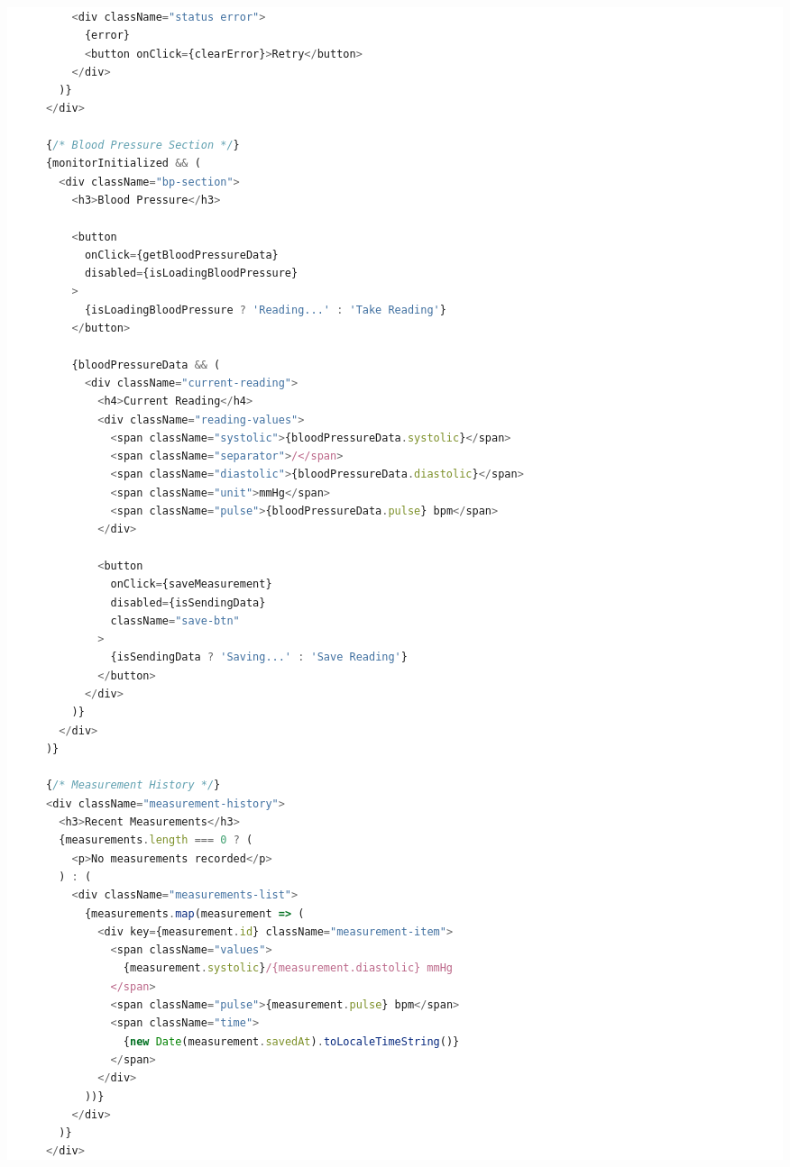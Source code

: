 ```typescript
          <div className="status error">
            {error}
            <button onClick={clearError}>Retry</button>
          </div>
        )}
      </div>

      {/* Blood Pressure Section */}
      {monitorInitialized && (
        <div className="bp-section">
          <h3>Blood Pressure</h3>
          
          <button 
            onClick={getBloodPressureData}
            disabled={isLoadingBloodPressure}
          >
            {isLoadingBloodPressure ? 'Reading...' : 'Take Reading'}
          </button>

          {bloodPressureData && (
            <div className="current-reading">
              <h4>Current Reading</h4>
              <div className="reading-values">
                <span className="systolic">{bloodPressureData.systolic}</span>
                <span className="separator">/</span>
                <span className="diastolic">{bloodPressureData.diastolic}</span>
                <span className="unit">mmHg</span>
                <span className="pulse">{bloodPressureData.pulse} bpm</span>
              </div>
              
              <button 
                onClick={saveMeasurement}
                disabled={isSendingData}
                className="save-btn"
              >
                {isSendingData ? 'Saving...' : 'Save Reading'}
              </button>
            </div>
          )}
        </div>
      )}

      {/* Measurement History */}
      <div className="measurement-history">
        <h3>Recent Measurements</h3>
        {measurements.length === 0 ? (
          <p>No measurements recorded</p>
        ) : (
          <div className="measurements-list">
            {measurements.map(measurement => (
              <div key={measurement.id} className="measurement-item">
                <span className="values">
                  {measurement.systolic}/{measurement.diastolic} mmHg
                </span>
                <span className="pulse">{measurement.pulse} bpm</span>
                <span className="time">
                  {new Date(measurement.savedAt).toLocaleTimeString()}
                </span>
              </div>
            ))}
          </div>
        )}
      </div>
```